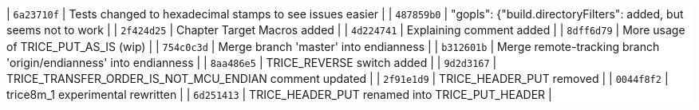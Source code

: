 | `6a23710f` | Tests changed to hexadecimal stamps to see issues easier                                                                                                                                                                                                                                                                                                                                                                                                                |
| `487859b0` | "gopls": {"build.directoryFilters": added, but seems not to work                                                                                                                                                                                                                                                                                                                                                                                                        |
| `2f424d25` | Chapter Target Macros added                                                                                                                                                                                                                                                                                                                                                                                                                                             |
| `4d224741` | Explaining comment added                                                                                                                                                                                                                                                                                                                                                                                                                                                |
| `8dff6d79` | More usage of TRICE_PUT_AS_IS (wip)                                                                                                                                                                                                                                                                                                                                                                                                                                     |
| `754c0c3d` | Merge branch 'master' into endianness                                                                                                                                                                                                                                                                                                                                                                                                                                   |
| `b312601b` | Merge remote-tracking branch 'origin/endianness' into endianness                                                                                                                                                                                                                                                                                                                                                                                                        |
| `8aa486e5` | TRICE_REVERSE switch added                                                                                                                                                                                                                                                                                                                                                                                                                                              |
| `9d2d3167` | TRICE_TRANSFER_ORDER_IS_NOT_MCU_ENDIAN comment updated                                                                                                                                                                                                                                                                                                                                                                                                                  |
| `2f91e1d9` | TRICE_HEADER_PUT removed                                                                                                                                                                                                                                                                                                                                                                                                                                                |
| `0044f8f2` | trice8m_1 experimental rewritten                                                                                                                                                                                                                                                                                                                                                                                                                                        |
| `6d251413` | TRICE_HEADER_PUT renamed into TRICE_PUT_HEADER                                                                                                                                                                                                                                                                                                                                                                                                                          |